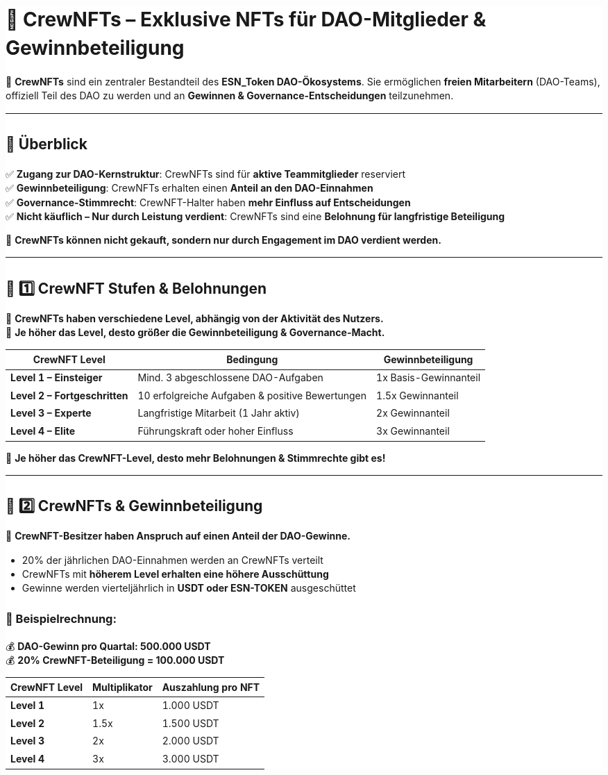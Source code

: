 
# **📜 CrewNFTs – Exklusive NFTs für DAO-Mitglieder & Gewinnbeteiligung**
🚀 **CrewNFTs** sind ein zentraler Bestandteil des **ESN_Token DAO-Ökosystems**. Sie ermöglichen **freien Mitarbeitern** (DAO-Teams), offiziell Teil des DAO zu werden und an **Gewinnen & Governance-Entscheidungen** teilzunehmen.

---

## **📌 Überblick**
✅ **Zugang zur DAO-Kernstruktur**: CrewNFTs sind für **aktive Teammitglieder** reserviert  
✅ **Gewinnbeteiligung**: CrewNFTs erhalten einen **Anteil an den DAO-Einnahmen**  
✅ **Governance-Stimmrecht**: CrewNFT-Halter haben **mehr Einfluss auf Entscheidungen**  
✅ **Nicht käuflich – Nur durch Leistung verdient**: CrewNFTs sind eine **Belohnung für langfristige Beteiligung**  

📌 **CrewNFTs können nicht gekauft, sondern nur durch Engagement im DAO verdient werden.**  

---

## **🔹 1️⃣ CrewNFT Stufen & Belohnungen**
📌 **CrewNFTs haben verschiedene Level, abhängig von der Aktivität des Nutzers.**  
📌 **Je höher das Level, desto größer die Gewinnbeteiligung & Governance-Macht.**

| CrewNFT Level | Bedingung | Gewinnbeteiligung |
|--------------|------------|-------------------|
| **Level 1 – Einsteiger** | Mind. 3 abgeschlossene DAO-Aufgaben | 1x Basis-Gewinnanteil |
| **Level 2 – Fortgeschritten** | 10 erfolgreiche Aufgaben & positive Bewertungen | 1.5x Gewinnanteil |
| **Level 3 – Experte** | Langfristige Mitarbeit (1 Jahr aktiv) | 2x Gewinnanteil |
| **Level 4 – Elite** | Führungskraft oder hoher Einfluss | 3x Gewinnanteil |

📌 **Je höher das CrewNFT-Level, desto mehr Belohnungen & Stimmrechte gibt es!**  

---

## **🔹 2️⃣ CrewNFTs & Gewinnbeteiligung**
📌 **CrewNFT-Besitzer haben Anspruch auf einen Anteil der DAO-Gewinne.**  

- 20% der jährlichen DAO-Einnahmen werden an CrewNFTs verteilt  
- CrewNFTs mit **höherem Level erhalten eine höhere Ausschüttung**  
- Gewinne werden vierteljährlich in **USDT oder ESN-TOKEN** ausgeschüttet  

### **🔹 Beispielrechnung:**
💰 **DAO-Gewinn pro Quartal: 500.000 USDT**  
💰 **20% CrewNFT-Beteiligung = 100.000 USDT**  

| CrewNFT Level | Multiplikator | Auszahlung pro NFT |
|--------------|--------------|------------------|
| **Level 1** | 1x | 1.000 USDT |
| **Level 2** | 1.5x | 1.500 USDT |
| **Level 3** | 2x | 2.000 USDT |
| **Level 4** | 3x | 3.000 USDT |
